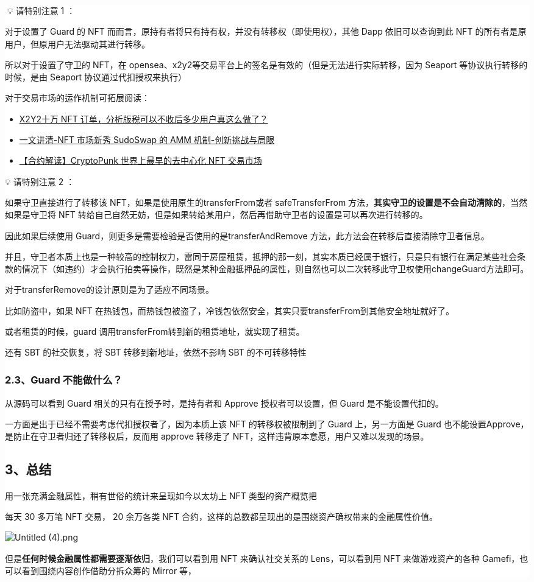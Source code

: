  💡 请特别注意 1 ：

对于设置了 Guard 的 NFT 而而言，原持有者将只有持有权，并没有转移权（即使用权），其他 Dapp 依旧可以查询到此 NFT 的所有者是原用户，但原用户无法驱动其进行转移。

所以对于设置了守卫的 NFT，在 opensea、x2y2等交易平台上的签名是有效的（但是无法进行实际转移，因为 Seaport 等协议执行转移的时候，是由 Seaport 协议通过代扣授权来执行）

对于交易市场的运作机制可拓展阅读：




* [X2Y2十万 NFT 订单，分析版税可以不收后多少用户真这么做了？](http://mp.weixin.qq.com/s?\__biz=MzIyMTQ5MTg5Mw==\&mid=2247483957\&idx=1\&sn=ab8e4bfe0068fc19dccbb8b00d358541\&chksm=e83aa5efdf4d2cf9263463ea18b4090a25843e0ad84a85bc5594c316045b4d884e526317cf9a\&scene=21#wechat_redirect)

* [一文讲清-NFT 市场新秀 SudoSwap 的 AMM 机制-创新挑战与局限](http://mp.weixin.qq.com/s?\__biz=MzIyMTQ5MTg5Mw==\&mid=2247483943\&idx=1\&sn=fe2caeb811f3aa5adfe9dc5a3a6d3367\&chksm=e83aa5fddf4d2ceb6dd5c978aa209fd36f4ac2917718aaa094016292f9ec038b2c733547936b\&scene=21#wechat_redirect)

* [【合约解读】CryptoPunk 世界上最早的去中心化 NFT 交易市场](http://mp.weixin.qq.com/s?\__biz=MzIyMTQ5MTg5Mw==\&mid=2247483924\&idx=1\&sn=30a642fa1acec069e31b40937e2d7de4\&chksm=e83aa5cedf4d2cd861d3cf09c555720d7e6b89febb909ee88853d88f86ca913d3a1d701c1c00\&scene=21#wechat_redirect)

  




💡 请特别注意 2 ：

如果守卫直接进行了转移该 NFT，如果是使用原生的transferFrom或者 safeTransferFrom 方法，**其实守卫的设置是不会自动清除的**，当然如果是守卫将 NFT 转给自己自然无妨，但是如果转给某用户，然后再借助守卫者的设置是可以再次进行转移的。

因此如果后续使用 Guard，则更多是需要检验是否使用的是transferAndRemove 方法，此方法会在转移后直接清除守卫者信息。

并且，守卫者本质上也是一种较高的控制权力，雷同于房屋租赁，抵押的那一刻，其实本质已经属于银行，只是只有银行在满足某些社会条款的情况下（如违约）才会执行拍卖等操作，既然是某种金融抵押品的属性，则自然也可以二次转移此守卫权使用changeGuard方法即可。

对于transferRemove的设计原则是为了适应不同场景。

比如防盗中，如果 NFT 在热钱包，而热钱包被盗了，冷钱包依然安全，其实只要transferFrom到其他安全地址就好了。

或者租赁的时候，guard 调用transferFrom转到新的租赁地址，就实现了租赁。

还有 SBT 的社交恢复，将 SBT 转移到新地址，依然不影响 SBT 的不可转移特性

### 2.3、Guard 不能做什么？

从源码可以看到 Guard 相关的只有在授予时，是持有者和 Approve 授权者可以设置，但 Guard 是不能设置代扣的。

一方面是出于已经不需要考虑代扣授权者了，因为本质上该 NFT 的转移权被限制到了 Guard 上，另一方面是 Guard 也不能设置Approve，是防止在守卫者归还了转移权后，反而用 approve 转移走了 NFT，这样违背原本意愿，用户又难以发现的场景。

## 3、总结

用一张充满金融属性，稍有世俗的统计来呈现如今以太坊上 NFT 类型的资产概览把

每天 30 多万笔 NFT 交易， 20 余万各类 NFT 合约，这样的总数都呈现出的是围绕资产确权带来的金融属性价值。


![Untitled (4).png](https://img.learnblockchain.cn/attachments/2023/03/h3XZsmTr640866c3b6b55.png)

但是**任何时候金融属性都需要逐渐依归**，我们可以看到用 NFT 来确认社交关系的 Lens，可以看到用 NFT 来做游戏资产的各种 Gamefi，也可以看到围绕内容创作借助分拆众筹的 Mirror 等，
